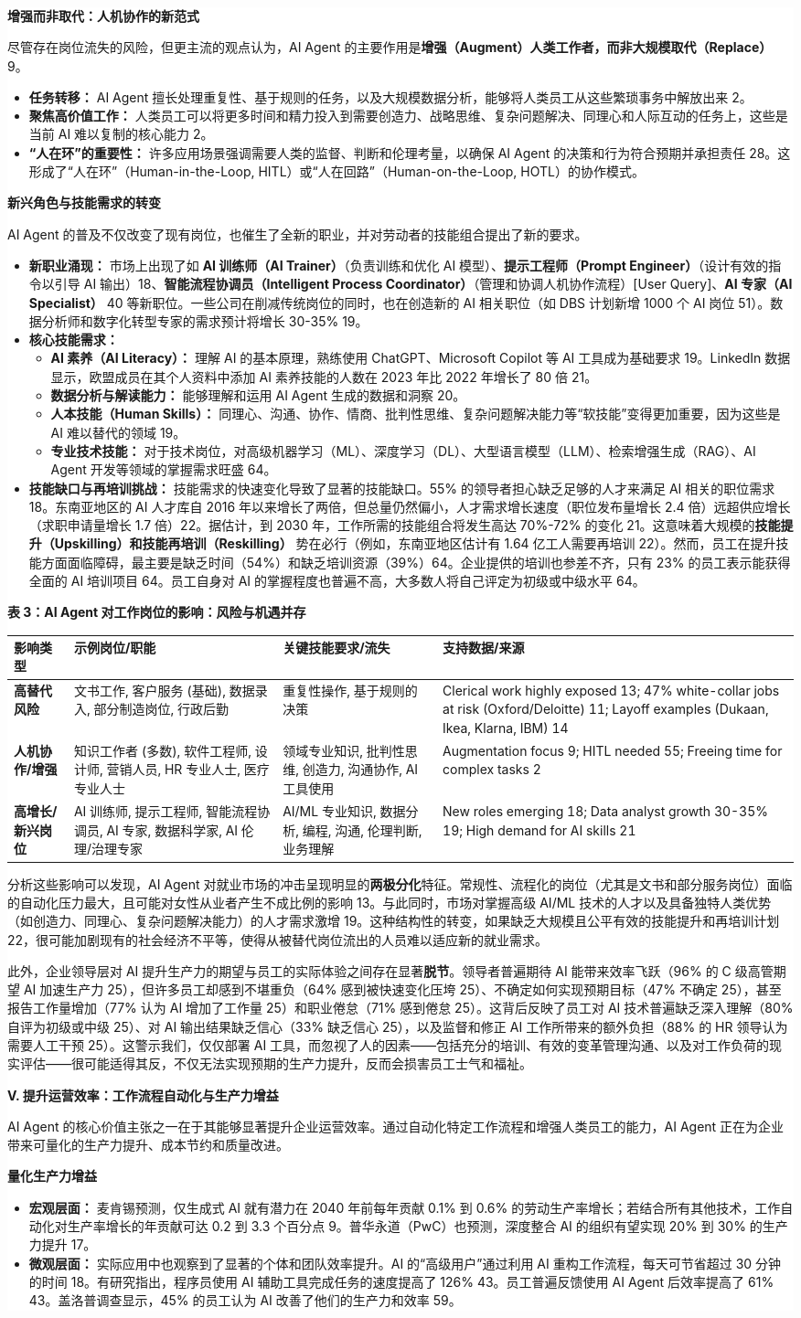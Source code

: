 **增强而非取代：人机协作的新范式**

尽管存在岗位流失的风险，但更主流的观点认为，AI Agent 的主要作用是**增强（Augment）人类工作者，而非大规模取代（Replace）** 9。

* **任务转移：** AI Agent 擅长处理重复性、基于规则的任务，以及大规模数据分析，能够将人类员工从这些繁琐事务中解放出来 2。  
* **聚焦高价值工作：** 人类员工可以将更多时间和精力投入到需要创造力、战略思维、复杂问题解决、同理心和人际互动的任务上，这些是当前 AI 难以复制的核心能力 2。  
* **“人在环”的重要性：** 许多应用场景强调需要人类的监督、判断和伦理考量，以确保 AI Agent 的决策和行为符合预期并承担责任 28。这形成了“人在环”（Human-in-the-Loop, HITL）或“人在回路”（Human-on-the-Loop, HOTL）的协作模式。

**新兴角色与技能需求的转变**

AI Agent 的普及不仅改变了现有岗位，也催生了全新的职业，并对劳动者的技能组合提出了新的要求。

* **新职业涌现：** 市场上出现了如 **AI 训练师（AI Trainer）**（负责训练和优化 AI 模型）、**提示工程师（Prompt Engineer）**（设计有效的指令以引导 AI 输出）18、**智能流程协调员（Intelligent Process Coordinator）**（管理和协调人机协作流程）\[User Query\]、**AI 专家（AI Specialist）** 40 等新职位。一些公司在削减传统岗位的同时，也在创造新的 AI 相关职位（如 DBS 计划新增 1000 个 AI 岗位 51）。数据分析师和数字化转型专家的需求预计将增长 30-35% 19。  
* **核心技能需求：**  
  * **AI 素养（AI Literacy）：** 理解 AI 的基本原理，熟练使用 ChatGPT、Microsoft Copilot 等 AI 工具成为基础要求 19。LinkedIn 数据显示，欧盟成员在其个人资料中添加 AI 素养技能的人数在 2023 年比 2022 年增长了 80 倍 21。  
  * **数据分析与解读能力：** 能够理解和运用 AI Agent 生成的数据和洞察 20。  
  * **人本技能（Human Skills）：** 同理心、沟通、协作、情商、批判性思维、复杂问题解决能力等“软技能”变得更加重要，因为这些是 AI 难以替代的领域 19。  
  * **专业技术技能：** 对于技术岗位，对高级机器学习（ML）、深度学习（DL）、大型语言模型（LLM）、检索增强生成（RAG）、AI Agent 开发等领域的掌握需求旺盛 64。  
* **技能缺口与再培训挑战：** 技能需求的快速变化导致了显著的技能缺口。55% 的领导者担心缺乏足够的人才来满足 AI 相关的职位需求 18。东南亚地区的 AI 人才库自 2016 年以来增长了两倍，但总量仍然偏小，人才需求增长速度（职位发布量增长 2.4 倍）远超供应增长（求职申请量增长 1.7 倍）22。据估计，到 2030 年，工作所需的技能组合将发生高达 70%-72% 的变化 21。这意味着大规模的**技能提升（Upskilling）和技能再培训（Reskilling）** 势在必行（例如，东南亚地区估计有 1.64 亿工人需要再培训 22）。然而，员工在提升技能方面面临障碍，最主要是缺乏时间（54%）和缺乏培训资源（39%）64。企业提供的培训也参差不齐，只有 23% 的员工表示能获得全面的 AI 培训项目 64。员工自身对 AI 的掌握程度也普遍不高，大多数人将自己评定为初级或中级水平 64。

**表 3：AI Agent 对工作岗位的影响：风险与机遇并存**

| 影响类型 | 示例岗位/职能 | 关键技能要求/流失 | 支持数据/来源 |
| :---- | :---- | :---- | :---- |
| **高替代风险** | 文书工作, 客户服务 (基础), 数据录入, 部分制造岗位, 行政后勤 | 重复性操作, 基于规则的决策 | Clerical work highly exposed 13; 47% white-collar jobs at risk (Oxford/Deloitte) 11; Layoff examples (Dukaan, Ikea, Klarna, IBM) 14 |
| **人机协作/增强** | 知识工作者 (多数), 软件工程师, 设计师, 营销人员, HR 专业人士, 医疗专业人士 | 领域专业知识, 批判性思维, 创造力, 沟通协作, AI 工具使用 | Augmentation focus 9; HITL needed 55; Freeing time for complex tasks 2 |
| **高增长/新兴岗位** | AI 训练师, 提示工程师, 智能流程协调员, AI 专家, 数据科学家, AI 伦理/治理专家 | AI/ML 专业知识, 数据分析, 编程, 沟通, 伦理判断, 业务理解 | New roles emerging 18; Data analyst growth 30-35% 19; High demand for AI skills 21 |

分析这些影响可以发现，AI Agent 对就业市场的冲击呈现明显的**两极分化**特征。常规性、流程化的岗位（尤其是文书和部分服务岗位）面临的自动化压力最大，且可能对女性从业者产生不成比例的影响 13。与此同时，市场对掌握高级 AI/ML 技术的人才以及具备独特人类优势（如创造力、同理心、复杂问题解决能力）的人才需求激增 19。这种结构性的转变，如果缺乏大规模且公平有效的技能提升和再培训计划 22，很可能加剧现有的社会经济不平等，使得从被替代岗位流出的人员难以适应新的就业需求。

此外，企业领导层对 AI 提升生产力的期望与员工的实际体验之间存在显著**脱节**。领导者普遍期待 AI 能带来效率飞跃（96% 的 C 级高管期望 AI 加速生产力 25），但许多员工却感到不堪重负（64% 感到被快速变化压垮 25）、不确定如何实现预期目标（47% 不确定 25），甚至报告工作量增加（77% 认为 AI 增加了工作量 25）和职业倦怠（71% 感到倦怠 25）。这背后反映了员工对 AI 技术普遍缺乏深入理解（80% 自评为初级或中级 25）、对 AI 输出结果缺乏信心（33% 缺乏信心 25），以及监督和修正 AI 工作所带来的额外负担（88% 的 HR 领导认为需要人工干预 25）。这警示我们，仅仅部署 AI 工具，而忽视了人的因素——包括充分的培训、有效的变革管理沟通、以及对工作负荷的现实评估——很可能适得其反，不仅无法实现预期的生产力提升，反而会损害员工士气和福祉。

**V. 提升运营效率：工作流程自动化与生产力增益**

AI Agent 的核心价值主张之一在于其能够显著提升企业运营效率。通过自动化特定工作流程和增强人类员工的能力，AI Agent 正在为企业带来可量化的生产力提升、成本节约和质量改进。

**量化生产力增益**

* **宏观层面：** 麦肯锡预测，仅生成式 AI 就有潜力在 2040 年前每年贡献 0.1% 到 0.6% 的劳动生产率增长；若结合所有其他技术，工作自动化对生产率增长的年贡献可达 0.2 到 3.3 个百分点 9。普华永道（PwC）也预测，深度整合 AI 的组织有望实现 20% 到 30% 的生产力提升 17。  
* **微观层面：** 实际应用中也观察到了显著的个体和团队效率提升。AI 的“高级用户”通过利用 AI 重构工作流程，每天可节省超过 30 分钟的时间 18。有研究指出，程序员使用 AI 辅助工具完成任务的速度提高了 126% 43。员工普遍反馈使用 AI Agent 后效率提高了 61% 43。盖洛普调查显示，45% 的员工认为 AI 改善了他们的生产力和效率 59。
